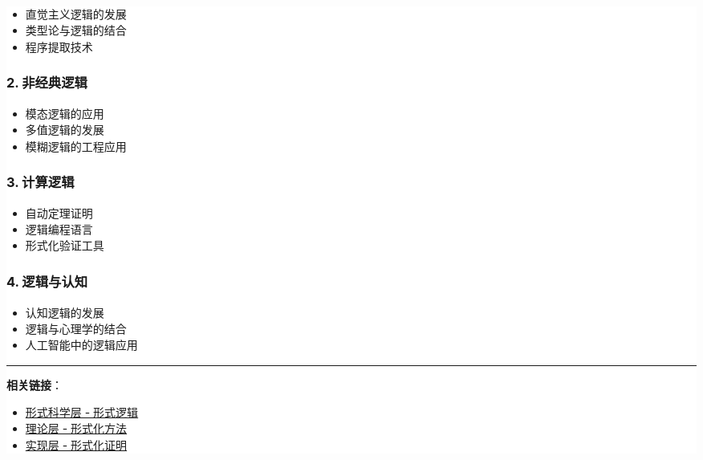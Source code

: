 - 直觉主义逻辑的发展
- 类型论与逻辑的结合
- 程序提取技术

### 2. 非经典逻辑

- 模态逻辑的应用
- 多值逻辑的发展
- 模糊逻辑的工程应用

### 3. 计算逻辑

- 自动定理证明
- 逻辑编程语言
- 形式化验证工具

### 4. 逻辑与认知

- 认知逻辑的发展
- 逻辑与心理学的结合
- 人工智能中的逻辑应用

---

**相关链接**：

- [形式科学层 - 形式逻辑](../02-Formal-Science/02-Formal-Logic/README.md)
- [理论层 - 形式化方法](../03-Theory/04-Formal-Methods/README.md)
- [实现层 - 形式化证明](../07-Implementation/04-Formal-Proofs/README.md)
